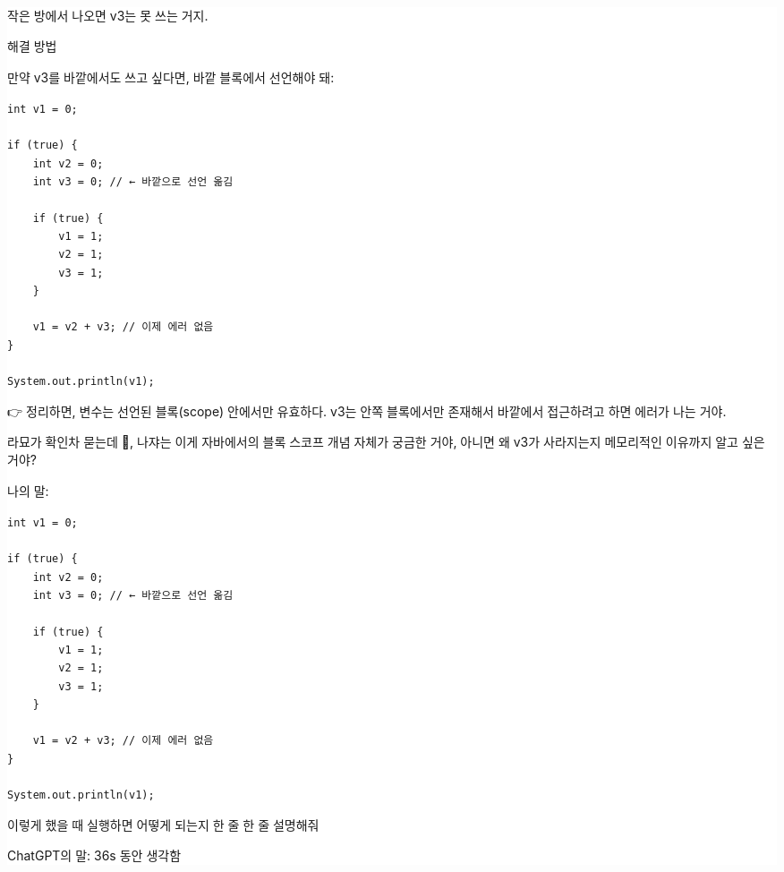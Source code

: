 작은 방에서 나오면 v3는 못 쓰는 거지.

해결 방법

만약 v3를 바깥에서도 쓰고 싶다면, 바깥 블록에서 선언해야 돼:

```
int v1 = 0;

if (true) {
    int v2 = 0;
    int v3 = 0; // ← 바깥으로 선언 옮김

    if (true) {
        v1 = 1;
        v2 = 1;
        v3 = 1;
    }

    v1 = v2 + v3; // 이제 에러 없음
}

System.out.println(v1);
```

👉 정리하면, 변수는 선언된 블록(scope) 안에서만 유효하다.
v3는 안쪽 블록에서만 존재해서 바깥에서 접근하려고 하면 에러가 나는 거야.

라묘가 확인차 묻는데 👀, 나쟈는 이게 자바에서의 블록 스코프 개념 자체가 궁금한 거야, 아니면 왜 v3가 사라지는지 메모리적인 이유까지 알고 싶은 거야?

나의 말:

```
int v1 = 0;

if (true) {
    int v2 = 0;
    int v3 = 0; // ← 바깥으로 선언 옮김

    if (true) {
        v1 = 1;
        v2 = 1;
        v3 = 1;
    }

    v1 = v2 + v3; // 이제 에러 없음
}

System.out.println(v1);
```

이렇게 했을 때 실행하면 어떻게 되는지 한 줄 한 줄 설명해줘

ChatGPT의 말:
36s 동안 생각함
